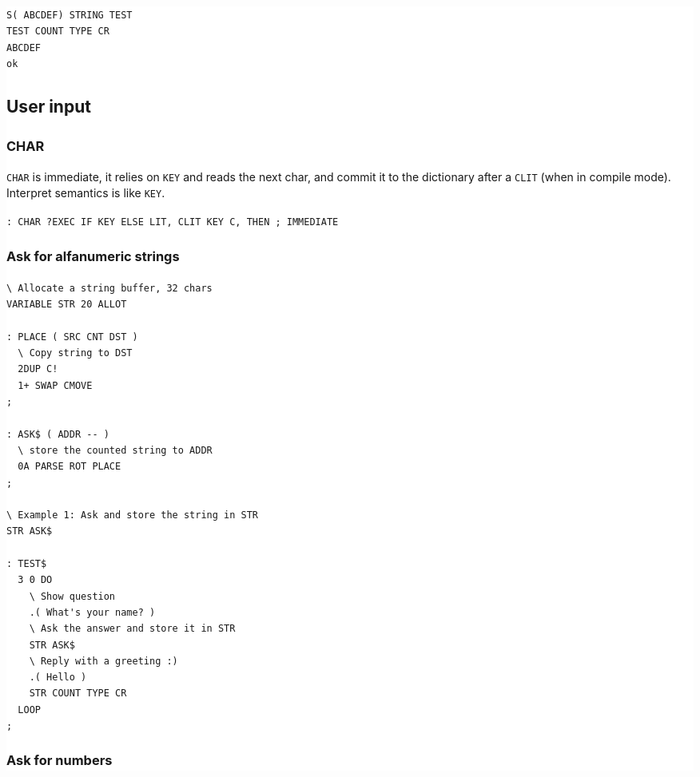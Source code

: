 ```
S( ABCDEF) STRING TEST
TEST COUNT TYPE CR
ABCDEF
ok
```

## User input

### CHAR

`CHAR` is immediate, it relies on `KEY` and reads the next char, and commit it to the dictionary after a `CLIT` (when in compile mode). Interpret semantics is like `KEY`.

```
: CHAR ?EXEC IF KEY ELSE LIT, CLIT KEY C, THEN ; IMMEDIATE
```

### Ask for alfanumeric strings

```forth
\ Allocate a string buffer, 32 chars
VARIABLE STR 20 ALLOT

: PLACE ( SRC CNT DST )
  \ Copy string to DST
  2DUP C!
  1+ SWAP CMOVE
;

: ASK$ ( ADDR -- )
  \ store the counted string to ADDR
  0A PARSE ROT PLACE
;

\ Example 1: Ask and store the string in STR
STR ASK$

: TEST$
  3 0 DO
    \ Show question
    .( What's your name? )
    \ Ask the answer and store it in STR
    STR ASK$ 
    \ Reply with a greeting :)
    .( Hello )
    STR COUNT TYPE CR
  LOOP
;
```

### Ask for numbers
